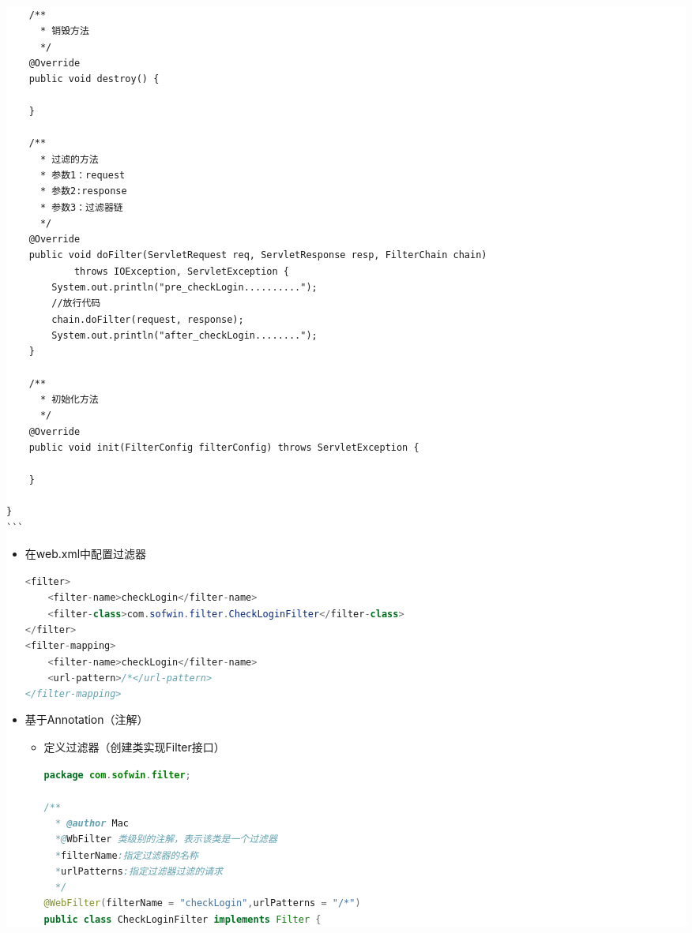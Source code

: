         /**
          * 销毁方法 
          */
    	@Override
    	public void destroy() {
    
    	}
    
        /**
          * 过滤的方法 
          * 参数1：request 
          * 参数2:response 
          * 参数3：过滤器链 
          */
    	@Override
    	public void doFilter(ServletRequest req, ServletResponse resp, FilterChain chain)
    			throws IOException, ServletException {
    		System.out.println("pre_checkLogin.........."); 
            //放行代码
            chain.doFilter(request, response); 
            System.out.println("after_checkLogin........");
    	}
        
        /**
          * 初始化方法 
          */
    	@Override
    	public void init(FilterConfig filterConfig) throws ServletException {
    
    	}
    
    }
    ```

  - 在web.xml中配置过滤器

    ```java
    <filter>
      	<filter-name>checkLogin</filter-name>
      	<filter-class>com.sofwin.filter.CheckLoginFilter</filter-class>
    </filter>
    <filter-mapping>
      	<filter-name>checkLogin</filter-name>
      	<url-pattern>/*</url-pattern>
    </filter-mapping>
    ```

    

- 基于Annotation（注解）

  - 定义过滤器（创建类实现Filter接口）

    ```java
    package com.sofwin.filter;
    
    /**
      * @author Mac 
      *@WbFilter 类级别的注解，表示该类是一个过滤器 
      *filterName:指定过滤器的名称 
      *urlPatterns:指定过滤器过滤的请求 
      */
    @WebFilter(filterName = "checkLogin",urlPatterns = "/*")
    public class CheckLoginFilter implements Filter {
    